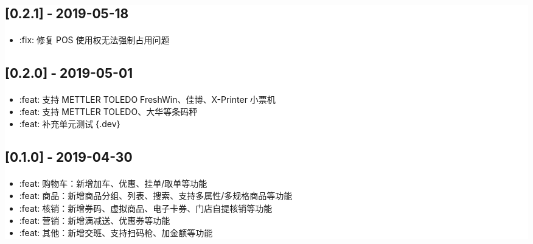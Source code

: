 ## [0.2.1] - 2019-05-18

- :fix: 修复 POS 使用权无法强制占用问题

## [0.2.0] - 2019-05-01

- :feat: 支持 METTLER TOLEDO FreshWin、佳博、X-Printer 小票机
- :feat: 支持 METTLER TOLEDO、大华等条码秤
- :feat: 补充单元测试 {.dev}

## [0.1.0] - 2019-04-30

- :feat: 购物车：新增加车、优惠、挂单/取单等功能
- :feat: 商品：新增商品分组、列表、搜索、支持多属性/多规格商品等功能
- :feat: 核销：新增券码、虚拟商品、电子卡券、门店自提核销等功能
- :feat: 营销：新增满减送、优惠券等功能
- :feat: 其他：新增交班、支持扫码枪、加金额等功能
